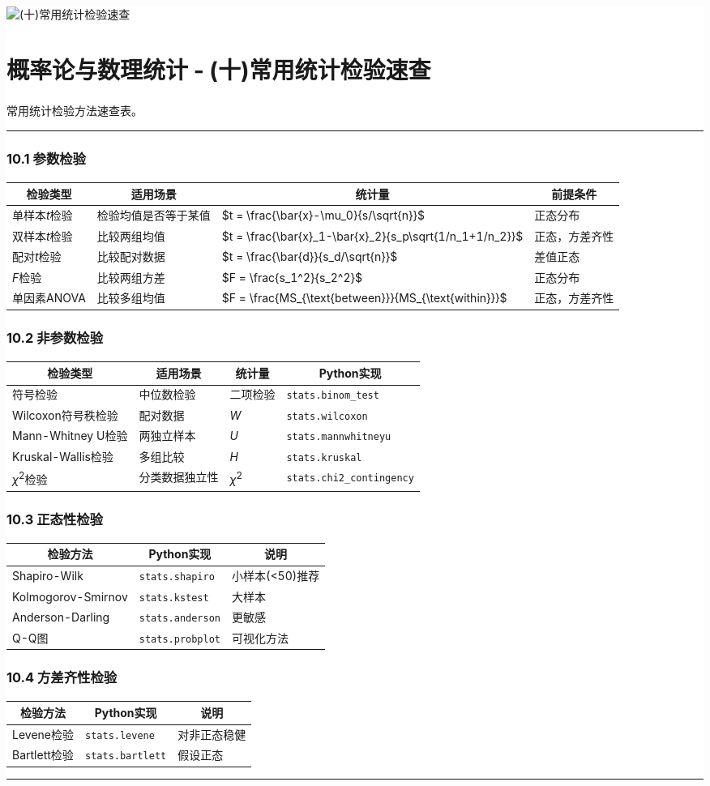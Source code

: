 ![(十)常用统计检验速查](https://via.placeholder.com/800x200?text=Statistical+Tests)

# 概率论与数理统计 - (十)常用统计检验速查

常用统计检验方法速查表。

---


### 10.1 参数检验

| 检验类型 | 适用场景 | 统计量 | 前提条件 |
|---------|---------|--------|---------|
| 单样本$t$检验 | 检验均值是否等于某值 | $t = \frac{\bar{x}-\mu_0}{s/\sqrt{n}}$ | 正态分布 |
| 双样本$t$检验 | 比较两组均值 | $t = \frac{\bar{x}_1-\bar{x}_2}{s_p\sqrt{1/n_1+1/n_2}}$ | 正态，方差齐性 |
| 配对$t$检验 | 比较配对数据 | $t = \frac{\bar{d}}{s_d/\sqrt{n}}$ | 差值正态 |
| $F$检验 | 比较两组方差 | $F = \frac{s_1^2}{s_2^2}$ | 正态分布 |
| 单因素ANOVA | 比较多组均值 | $F = \frac{MS_{\text{between}}}{MS_{\text{within}}}$ | 正态，方差齐性 |

### 10.2 非参数检验

| 检验类型 | 适用场景 | 统计量 | Python实现 |
|---------|---------|--------|-----------|
| 符号检验 | 中位数检验 | 二项检验 | `stats.binom_test` |
| Wilcoxon符号秩检验 | 配对数据 | $W$ | `stats.wilcoxon` |
| Mann-Whitney U检验 | 两独立样本 | $U$ | `stats.mannwhitneyu` |
| Kruskal-Wallis检验 | 多组比较 | $H$ | `stats.kruskal` |
| $\chi^2$检验 | 分类数据独立性 | $\chi^2$ | `stats.chi2_contingency` |

### 10.3 正态性检验

| 检验方法 | Python实现 | 说明 |
|---------|-----------|------|
| Shapiro-Wilk | `stats.shapiro` | 小样本(<50)推荐 |
| Kolmogorov-Smirnov | `stats.kstest` | 大样本 |
| Anderson-Darling | `stats.anderson` | 更敏感 |
| Q-Q图 | `stats.probplot` | 可视化方法 |

### 10.4 方差齐性检验

| 检验方法 | Python实现 | 说明 |
|---------|-----------|------|
| Levene检验 | `stats.levene` | 对非正态稳健 |
| Bartlett检验 | `stats.bartlett` | 假设正态 |

---